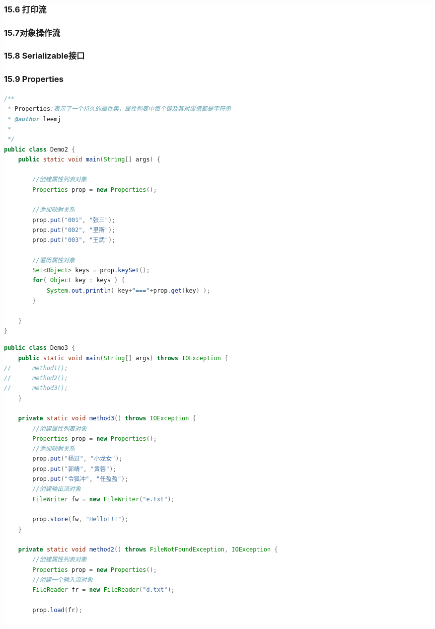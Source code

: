 ### 15.6 打印流

### 15.7对象操作流

### 15.8 Serializable接口

### 15.9 Properties

```java
/**
 * Properties:表示了一个持久的属性集，属性列表中每个键及其对应值都是字符串
 * @author leemj
 *
 */
public class Demo2 {
	public static void main(String[] args) {
		
		//创建属性列表对象
		Properties prop = new Properties();
		
		//添加映射关系
		prop.put("001", "张三");
		prop.put("002", "里斯");
		prop.put("003", "王武");
		
		//遍历属性对象
		Set<Object> keys = prop.keySet();
		for( Object key : keys ) {
			System.out.println( key+"==="+prop.get(key) );
		}
		
	}
}
```

```java
public class Demo3 {
	public static void main(String[] args) throws IOException {
//		method1();
//		method2();
//		method3();
	}

	private static void method3() throws IOException {
		//创建属性列表对象
		Properties prop = new Properties();
		//添加映射关系
		prop.put("杨过", "小龙女");
		prop.put("郭靖", "黄蓉");
		prop.put("令狐冲", "任盈盈");
		//创建输出流对象
		FileWriter fw = new FileWriter("e.txt");
		
		prop.store(fw, "Hello!!!");
	}

	private static void method2() throws FileNotFoundException, IOException {
		//创建属性列表对象
		Properties prop = new Properties();
		//创建一个输入流对象
		FileReader fr = new FileReader("d.txt");
		
		prop.load(fr);
		
```
